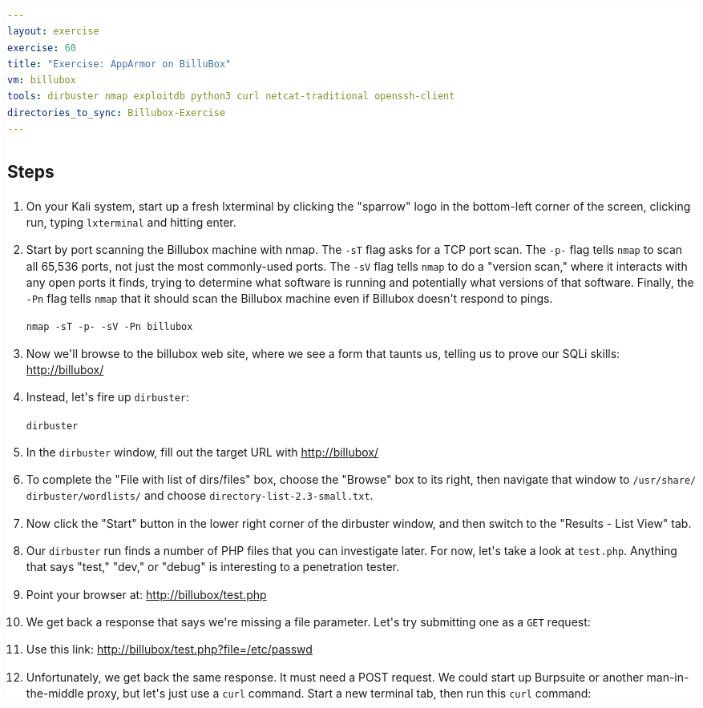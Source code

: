 ```yaml
---
layout: exercise
exercise: 60
title: "Exercise: AppArmor on BilluBox"
vm: billubox
tools: dirbuster nmap exploitdb python3 curl netcat-traditional openssh-client
directories_to_sync: Billubox-Exercise
---
```


## Steps

1. On your Kali system, start up a fresh lxterminal by clicking the "sparrow" logo in the bottom-left corner of the screen, clicking run, typing `lxterminal` and hitting enter. 

2. Start by port scanning the Billubox machine with nmap. The `-sT` flag asks for a TCP port scan. The `-p-` flag tells `nmap` to scan all 65,536 ports, not just the most commonly-used ports.  The `-sV` flag tells `nmap` to do a "version scan," where it interacts with any open ports it finds, trying to determine what software is running and potentially what versions of that software. Finally, the `-Pn` flag tells `nmap` that it should scan the Billubox machine even if Billubox doesn't respond to pings. 

    ```shell
    nmap -sT -p- -sV -Pn billubox
    ```

3. Now we'll browse to the billubox web site, where we see a form that taunts us, telling us to prove our SQLi skills: <http://billubox/>

4. Instead, let's fire up `dirbuster`:

    ```shell
    dirbuster
    ```

5. In the `dirbuster` window, fill out the target URL with <http://billubox/>

6. To complete the "File with list of dirs/files" box, choose the "Browse" box to its right, then navigate that window to `/usr/share/dirbuster/wordlists/` and choose `directory-list-2.3-small.txt`.

7. Now click the "Start" button in the lower right corner of the dirbuster window, and then switch to the "Results - List View" tab.

8. Our `dirbuster` run finds a number of PHP files that you can investigate later.  For now, let's take a look at `test.php`.  Anything that says "test," "dev," or "debug" is interesting to a penetration tester.

9. Point your browser at: <http://billubox/test.php>

10. We get back a response that says we're missing a file parameter. Let's try submitting one as a `GET` request:

11. Use this link:  <http://billubox/test.php?file=/etc/passwd>

12. Unfortunately, we get back the same response.  It must need a POST request.  We could start up Burpsuite or another man-in-the-middle proxy, but let's just use a `curl` command. Start a new terminal tab, then run this `curl` command:
